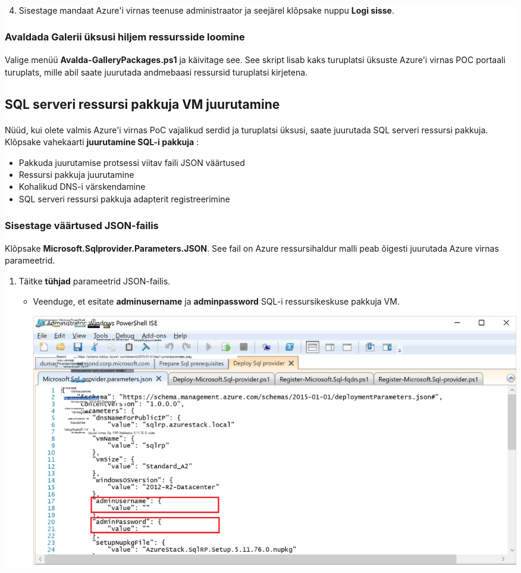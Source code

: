4. Sisestage mandaat Azure'i virnas teenuse administraator ja seejärel klõpsake nuppu **Logi sisse**.

### <a name="publish-gallery-items-for-later-resource-creation"></a>Avaldada Galerii üksusi hiljem ressursside loomine

Valige menüü **Avalda-GalleryPackages.ps1** ja käivitage see. See skript lisab kaks turuplatsi üksuste Azure'i virnas POC portaali turuplats, mille abil saate juurutada andmebaasi ressursid turuplatsi kirjetena.

## <a name="deploy-the-sql-server-resource-provider-vm"></a>SQL serveri ressursi pakkuja VM juurutamine

Nüüd, kui olete valmis Azure'i virnas PoC vajalikud serdid ja turuplatsi üksusi, saate juurutada SQL serveri ressursi pakkuja. Klõpsake vahekaarti **juurutamine SQL-i pakkuja** :

   - Pakkuda juurutamise protsessi viitav faili JSON väärtused
   - Ressursi pakkuja juurutamine
   - Kohalikud DNS-i värskendamine
   - SQL serveri ressursi pakkuja adapterit registreerimine

### <a name="provide-values-in-the-json-file"></a>Sisestage väärtused JSON-failis

Klõpsake **Microsoft.Sqlprovider.Parameters.JSON**. See fail on Azure ressursihaldur malli peab õigesti juurutada Azure virnas parameetrid.

1. Täitke **tühjad** parameetrid JSON-failis.

    - Veenduge, et esitate **adminusername** ja **adminpassword** SQL-i ressursikeskuse pakkuja VM.

        ![](./media/azure-stack-sql-rp-deploy-long/3.png)
